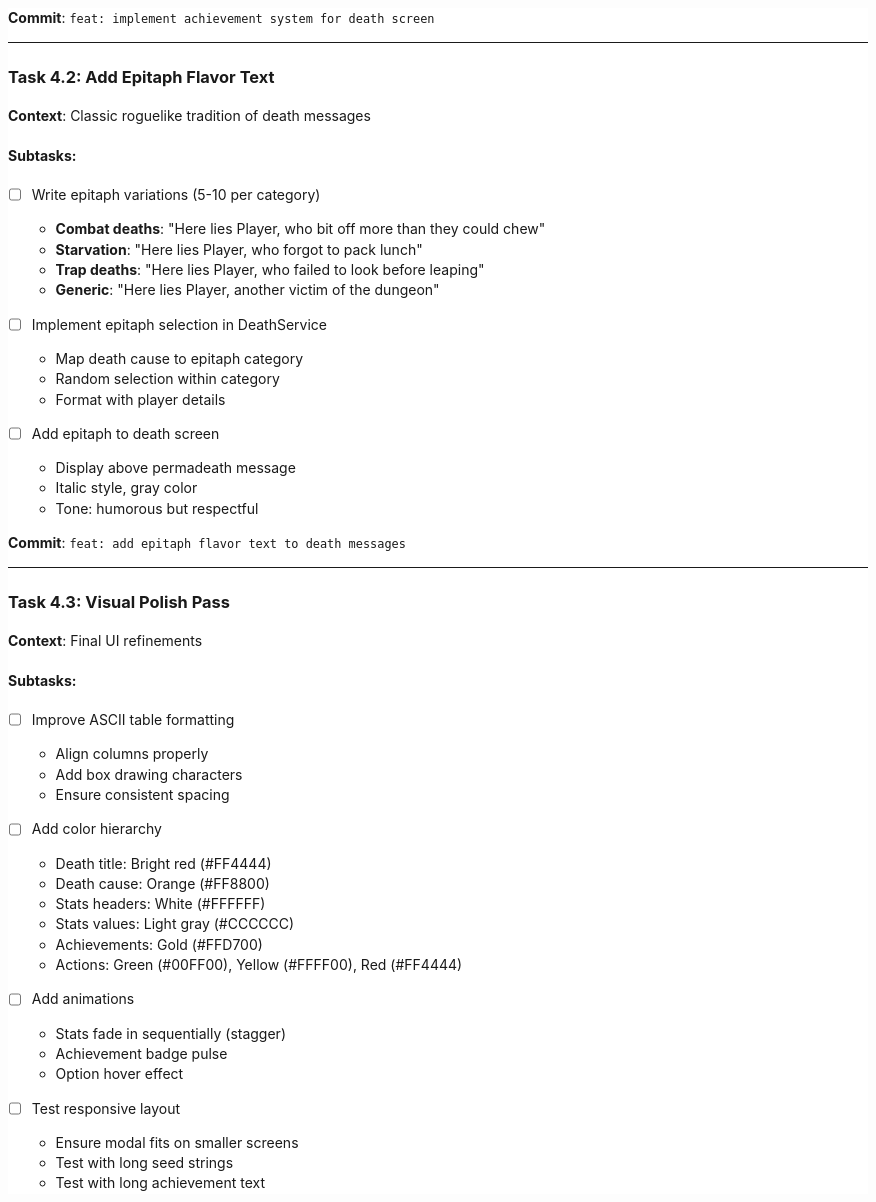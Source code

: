 **Commit**: `feat: implement achievement system for death screen`

---

### Task 4.2: Add Epitaph Flavor Text

**Context**: Classic roguelike tradition of death messages

#### Subtasks:
- [ ] Write epitaph variations (5-10 per category)
  - **Combat deaths**: "Here lies Player, who bit off more than they could chew"
  - **Starvation**: "Here lies Player, who forgot to pack lunch"
  - **Trap deaths**: "Here lies Player, who failed to look before leaping"
  - **Generic**: "Here lies Player, another victim of the dungeon"

- [ ] Implement epitaph selection in DeathService
  - Map death cause to epitaph category
  - Random selection within category
  - Format with player details

- [ ] Add epitaph to death screen
  - Display above permadeath message
  - Italic style, gray color
  - Tone: humorous but respectful

**Commit**: `feat: add epitaph flavor text to death messages`

---

### Task 4.3: Visual Polish Pass

**Context**: Final UI refinements

#### Subtasks:
- [ ] Improve ASCII table formatting
  - Align columns properly
  - Add box drawing characters
  - Ensure consistent spacing

- [ ] Add color hierarchy
  - Death title: Bright red (#FF4444)
  - Death cause: Orange (#FF8800)
  - Stats headers: White (#FFFFFF)
  - Stats values: Light gray (#CCCCCC)
  - Achievements: Gold (#FFD700)
  - Actions: Green (#00FF00), Yellow (#FFFF00), Red (#FF4444)

- [ ] Add animations
  - Stats fade in sequentially (stagger)
  - Achievement badge pulse
  - Option hover effect

- [ ] Test responsive layout
  - Ensure modal fits on smaller screens
  - Test with long seed strings
  - Test with long achievement text

